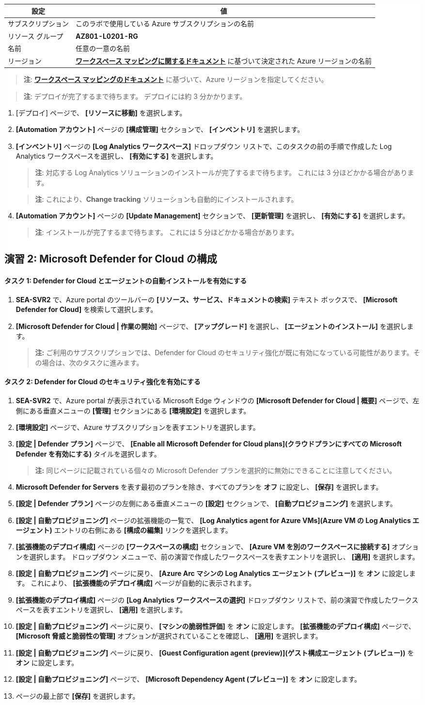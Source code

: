    | 設定 | 値 |
   | --- | --- |
   | サブスクリプション | このラボで使用している Azure サブスクリプションの名前 |
   | リソース グループ | **AZ801-L0201-RG** |
   | 名前 | 任意の一意の名前 |
   | リージョン | **[ワークスペース マッピングに関するドキュメント](https://docs.microsoft.com/en-us/azure/automation/how-to/region-mappings)** に基づいて決定された Azure リージョンの名前 |

   >**注**: **[ワークスペース マッピングのドキュメント](https://docs.microsoft.com/en-us/azure/automation/how-to/region-mappings)** に基づいて、Azure リージョンを指定してください。

   >**注**: デプロイが完了するまで待ちます。 デプロイには約 3 分かかります。

1. [デプロイ] ページで、 **[リソースに移動]** を選択します。
1. **[Automation アカウント]** ページの **[構成管理]** セクションで、 **[インベントリ]** を選択します。
1. **[インベントリ]** ページの **[Log Analytics ワークスペース]** ドロップダウン リストで、このタスクの前の手順で作成した Log Analytics ワークスペースを選択し、 **[有効にする]** を選択します。

   >**注**: 対応する Log Analytics ソリューションのインストールが完了するまで待ちます。 これには 3 分ほどかかる場合があります。 

   >**注**: これにより、**Change tracking** ソリューションも自動的にインストールされます。

1. **[Automation アカウント]** ページの **[Update Management]** セクションで、 **[更新管理]** を選択し、 **[有効にする]** を選択します。

   >**注**: インストールが完了するまで待ちます。 これには 5 分ほどかかる場合があります。

## <a name="exercise-2-configuring-microsoft-defender-for-cloud"></a>演習 2: Microsoft Defender for Cloud の構成

#### <a name="task-1-enable-defender-for-cloud-and-automatic-agent-installation"></a>タスク 1: Defender for Cloud とエージェントの自動インストールを有効にする

1. **SEA-SVR2** で、Azure portal のツールバーの **[リソース、サービス、ドキュメントの検索]** テキスト ボックスで、 **[Microsoft Defender for Cloud]** を検索して選択します。
1. **[Microsoft Defender for Cloud \| 作業の開始]** ページで、 **[アップグレード]** を選択し、 **[エージェントのインストール]** を選択します。

   > **注:** ご利用のサブスクリプションでは、Defender for Cloud のセキュリティ強化が既に有効になっている可能性があります。その場合は、次のタスクに進みます。

#### <a name="task-2-enable-enhanced-security-of-defender-for-cloud"></a>タスク 2: Defender for Cloud のセキュリティ強化を有効にする

1. **SEA-SVR2** で、Azure portal が表示されている Microsoft Edge ウィンドウの **[Microsoft Defender for Cloud | 概要]** ページで、左側にある垂直メニューの **[管理]** セクションにある **[環境設定]** を選択します。
1. **[環境設定]** ページで、Azure サブスクリプションを表すエントリを選択します。
1. **[設定 \| Defender プラン]** ページで、 **[Enable all Microsoft Defender for Cloud plans]\(クラウドプランにすべての Microsoft Defender を有効にする\)** タイルを選択します。

   > **注:** 同じページに記載されている個々の Microsoft Defender プランを選択的に無効にできることに注意してください。

1. **Microsoft Defender for Servers** を表す最初のプランを除き、すべてのプランを **オフ** に設定し、 **[保存]** を選択します。
1. **[設定 \| Defender プラン]** ページの左側にある垂直メニューの **[設定]** セクションで、 **[自動プロビジョニング]** を選択します。
1. **[設定 \| 自動プロビジョニング]** ページの拡張機能の一覧で、 **[Log Analytics agent for Azure VMs]\(Azure VM の Log Analytics エージェント\)** エントリの右側にある **[構成の編集]** リンクを選択します。
1. **[拡張機能のデプロイ構成]** ページの **[ワークスペースの構成]** セクションで、 **[Azure VM を別のワークスペースに接続する]** オプションを選択します。 ドロップダウン メニューで、前の演習で作成したワークスペースを表すエントリを選択し、 **[適用]** を選択します。
1. **[設定 \| 自動プロビジョニング]** ページに戻り、 **[Azure Arc マシンの Log Analytics エージェント (プレビュー)]** を **オン** に設定します。 これにより、 **[拡張機能のデプロイ構成]** ページが自動的に表示されます。 
1. **[拡張機能のデプロイ構成]** ページの **[Log Analytics ワークスペースの選択]** ドロップダウン リストで、前の演習で作成したワークスペースを表すエントリを選択し、 **[適用]** を選択します。
1. **[設定 \| 自動プロビジョニング]** ページに戻り、 **[マシンの脆弱性評価]** を **オン** に設定します。 **[拡張機能のデプロイ構成]** ページで、 **[Microsoft 脅威と脆弱性の管理]** オプションが選択されていることを確認し、 **[適用]** を選択します。
1. **[設定 \| 自動プロビジョニング]** ページに戻り、 **[Guest Configuration agent (preview)]\(ゲスト構成エージェント (プレビュー)\)** を **オン** に設定します。
1. **[設定 \| 自動プロビジョニング]** ページで、 **[Microsoft Dependency Agent (プレビュー)]** を **オン** に設定します。
1. ページの最上部で **[保存]** を選択します。